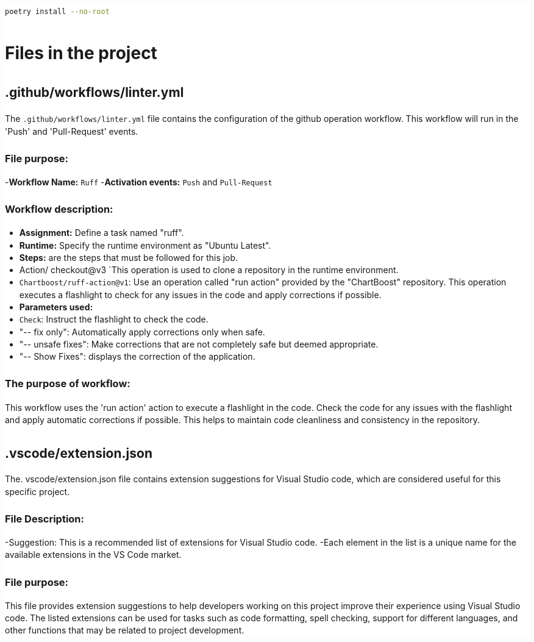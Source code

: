 ```bash
poetry install --no-root
```

# Files in the project

## .github/workflows/linter.yml
The `.github/workflows/linter.yml` file contains the configuration of the github operation workflow. This workflow will run in the 'Push' and 'Pull-Request' events.

### File purpose:

-**Workflow Name:** `Ruff`
-**Activation events:** `Push` and `Pull-Request`

### Workflow description:

- **Assignment:** Define a task named "ruff".
- **Runtime:** Specify the runtime environment as "Ubuntu Latest".
- **Steps:** are the steps that must be followed for this job.
- Action/ checkout@v3 `This operation is used to clone a repository in the runtime environment.
- `Chartboost/ruff-action@v1`: Use an operation called "run action" provided by the "ChartBoost" repository. This operation executes a flashlight to check for any issues in the code and apply corrections if possible.
- **Parameters used:**
- `Check`: Instruct the flashlight to check the code.
- "-- fix only": Automatically apply corrections only when safe.
- "-- unsafe fixes": Make corrections that are not completely safe but deemed appropriate.
- "-- Show Fixes": displays the correction of the application.

### The purpose of workflow:

This workflow uses the 'run action' action to execute a flashlight in the code. Check the code for any issues with the flashlight and apply automatic corrections if possible. This helps to maintain code cleanliness and consistency in the repository.

## .vscode/extension.json
The. vscode/extension.json file contains extension suggestions for Visual Studio code, which are considered useful for this specific project.
### File Description:

-Suggestion: This is a recommended list of extensions for Visual Studio code.
-Each element in the list is a unique name for the available extensions in the VS Code market.

### File purpose:
This file provides extension suggestions to help developers working on this project improve their experience using Visual Studio code. The listed extensions can be used for tasks such as code formatting, spell checking, support for different languages, and other functions that may be related to project development.
